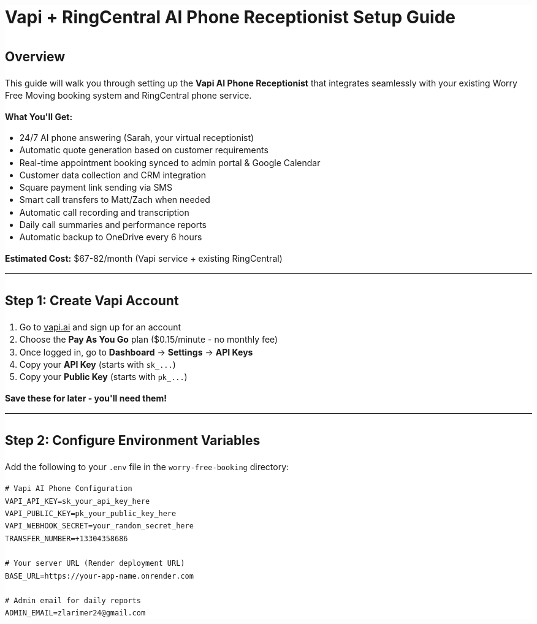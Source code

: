 # Vapi + RingCentral AI Phone Receptionist Setup Guide

## Overview

This guide will walk you through setting up the **Vapi AI Phone Receptionist** that integrates seamlessly with your existing Worry Free Moving booking system and RingCentral phone service.

**What You'll Get:**
- 24/7 AI phone answering (Sarah, your virtual receptionist)
- Automatic quote generation based on customer requirements
- Real-time appointment booking synced to admin portal & Google Calendar
- Customer data collection and CRM integration
- Square payment link sending via SMS
- Smart call transfers to Matt/Zach when needed
- Automatic call recording and transcription
- Daily call summaries and performance reports
- Automatic backup to OneDrive every 6 hours

**Estimated Cost:** $67-82/month (Vapi service + existing RingCentral)

---

## Step 1: Create Vapi Account

1. Go to [vapi.ai](https://vapi.ai) and sign up for an account
2. Choose the **Pay As You Go** plan ($0.15/minute - no monthly fee)
3. Once logged in, go to **Dashboard** → **Settings** → **API Keys**
4. Copy your **API Key** (starts with `sk_...`)
5. Copy your **Public Key** (starts with `pk_...`)

**Save these for later - you'll need them!**

---

## Step 2: Configure Environment Variables

Add the following to your `.env` file in the `worry-free-booking` directory:

```env
# Vapi AI Phone Configuration
VAPI_API_KEY=sk_your_api_key_here
VAPI_PUBLIC_KEY=pk_your_public_key_here
VAPI_WEBHOOK_SECRET=your_random_secret_here
TRANSFER_NUMBER=+13304358686

# Your server URL (Render deployment URL)
BASE_URL=https://your-app-name.onrender.com

# Admin email for daily reports
ADMIN_EMAIL=zlarimer24@gmail.com
```
